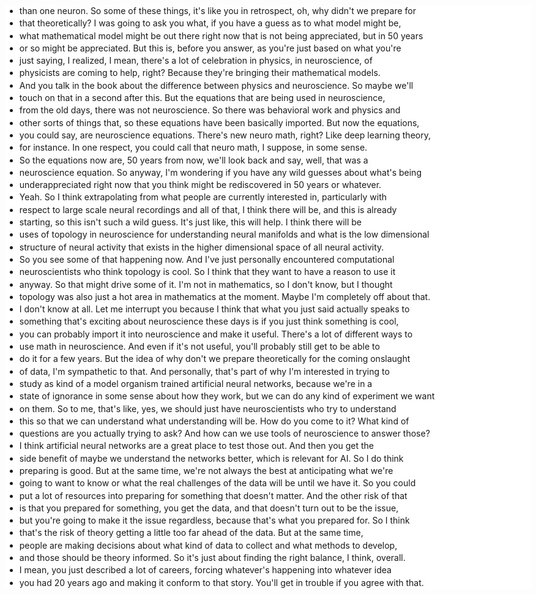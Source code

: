 *  than one neuron. So some of these things, it's like you in retrospect, oh, why didn't we prepare for
*  that theoretically? I was going to ask you what, if you have a guess as to what model might be,
*  what mathematical model might be out there right now that is not being appreciated, but in 50 years
*  or so might be appreciated. But this is, before you answer, as you're just based on what you're
*  just saying, I realized, I mean, there's a lot of celebration in physics, in neuroscience, of
*  physicists are coming to help, right? Because they're bringing their mathematical models.
*  And you talk in the book about the difference between physics and neuroscience. So maybe we'll
*  touch on that in a second after this. But the equations that are being used in neuroscience,
*  from the old days, there was not neuroscience. So there was behavioral work and physics and
*  other sorts of things that, so these equations have been basically imported. But now the equations,
*  you could say, are neuroscience equations. There's new neuro math, right? Like deep learning theory,
*  for instance. In one respect, you could call that neuro math, I suppose, in some sense.
*  So the equations now are, 50 years from now, we'll look back and say, well, that was a
*  neuroscience equation. So anyway, I'm wondering if you have any wild guesses about what's being
*  underappreciated right now that you think might be rediscovered in 50 years or whatever.
*  Yeah. So I think extrapolating from what people are currently interested in, particularly with
*  respect to large scale neural recordings and all of that, I think there will be, and this is already
*  starting, so this isn't such a wild guess. It's just like, this will help. I think there will be
*  uses of topology in neuroscience for understanding neural manifolds and what is the low dimensional
*  structure of neural activity that exists in the higher dimensional space of all neural activity.
*  So you see some of that happening now. And I've just personally encountered computational
*  neuroscientists who think topology is cool. So I think that they want to have a reason to use it
*  anyway. So that might drive some of it. I'm not in mathematics, so I don't know, but I thought
*  topology was also just a hot area in mathematics at the moment. Maybe I'm completely off about that.
*  I don't know at all. Let me interrupt you because I think that what you just said actually speaks to
*  something that's exciting about neuroscience these days is if you just think something is cool,
*  you can probably import it into neuroscience and make it useful. There's a lot of different ways to
*  use math in neuroscience. And even if it's not useful, you'll probably still get to be able to
*  do it for a few years. But the idea of why don't we prepare theoretically for the coming onslaught
*  of data, I'm sympathetic to that. And personally, that's part of why I'm interested in trying to
*  study as kind of a model organism trained artificial neural networks, because we're in a
*  state of ignorance in some sense about how they work, but we can do any kind of experiment we want
*  on them. So to me, that's like, yes, we should just have neuroscientists who try to understand
*  this so that we can understand what understanding will be. How do you come to it? What kind of
*  questions are you actually trying to ask? And how can we use tools of neuroscience to answer those?
*  I think artificial neural networks are a great place to test those out. And then you get the
*  side benefit of maybe we understand the networks better, which is relevant for AI. So I do think
*  preparing is good. But at the same time, we're not always the best at anticipating what we're
*  going to want to know or what the real challenges of the data will be until we have it. So you could
*  put a lot of resources into preparing for something that doesn't matter. And the other risk of that
*  is that you prepared for something, you get the data, and that doesn't turn out to be the issue,
*  but you're going to make it the issue regardless, because that's what you prepared for. So I think
*  that's the risk of theory getting a little too far ahead of the data. But at the same time,
*  people are making decisions about what kind of data to collect and what methods to develop,
*  and those should be theory informed. So it's just about finding the right balance, I think, overall.
*  I mean, you just described a lot of careers, forcing whatever's happening into whatever idea
*  you had 20 years ago and making it conform to that story. You'll get in trouble if you agree with that.